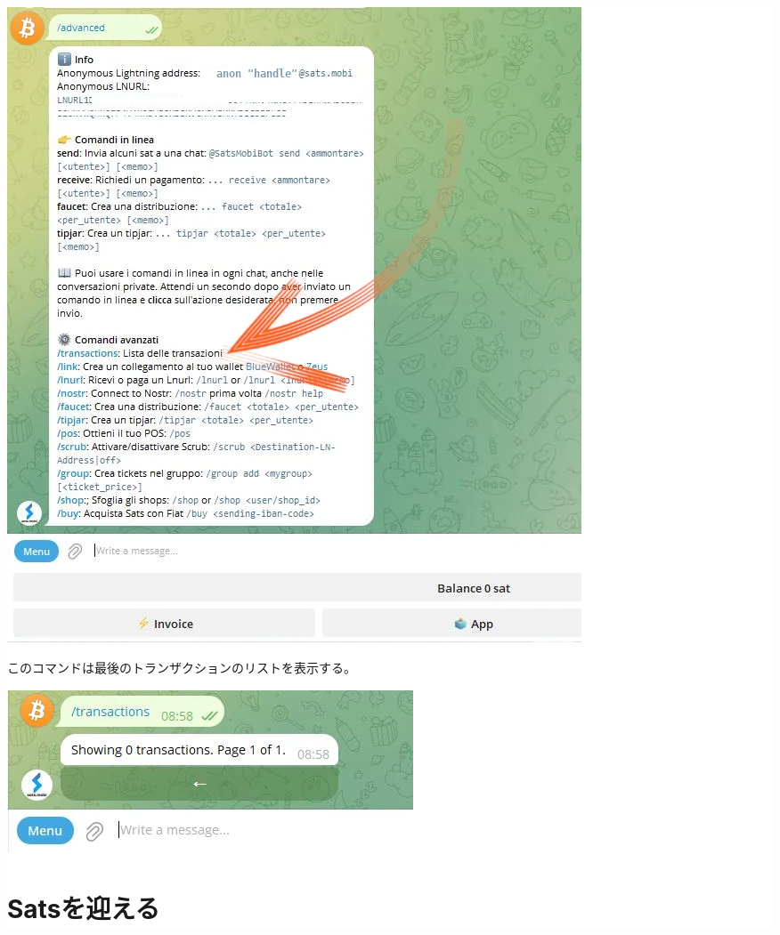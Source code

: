 ![cimageover](assets/it/06.webp)

このコマンドは最後のトランザクションのリストを表示する。

![image](assets/it/07.webp)

# Satsを迎える
